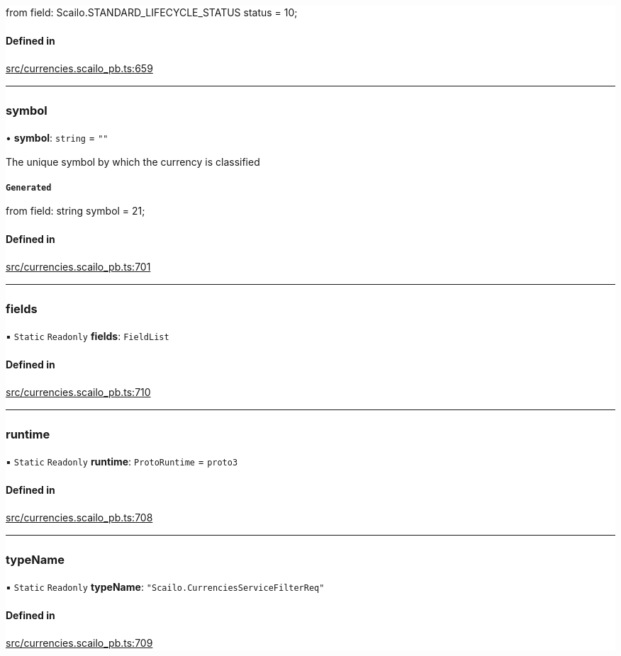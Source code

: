 from field: Scailo.STANDARD_LIFECYCLE_STATUS status = 10;

#### Defined in

[src/currencies.scailo_pb.ts:659](https://github.com/scailo/ts-sdk/blob/c10a36b57201dfa5903d4b53efa1e62aa6208936/src/currencies.scailo_pb.ts#L659)

___

### symbol

• **symbol**: `string` = `""`

The unique symbol by which the currency is classified

**`Generated`**

from field: string symbol = 21;

#### Defined in

[src/currencies.scailo_pb.ts:701](https://github.com/scailo/ts-sdk/blob/c10a36b57201dfa5903d4b53efa1e62aa6208936/src/currencies.scailo_pb.ts#L701)

___

### fields

▪ `Static` `Readonly` **fields**: `FieldList`

#### Defined in

[src/currencies.scailo_pb.ts:710](https://github.com/scailo/ts-sdk/blob/c10a36b57201dfa5903d4b53efa1e62aa6208936/src/currencies.scailo_pb.ts#L710)

___

### runtime

▪ `Static` `Readonly` **runtime**: `ProtoRuntime` = `proto3`

#### Defined in

[src/currencies.scailo_pb.ts:708](https://github.com/scailo/ts-sdk/blob/c10a36b57201dfa5903d4b53efa1e62aa6208936/src/currencies.scailo_pb.ts#L708)

___

### typeName

▪ `Static` `Readonly` **typeName**: ``"Scailo.CurrenciesServiceFilterReq"``

#### Defined in

[src/currencies.scailo_pb.ts:709](https://github.com/scailo/ts-sdk/blob/c10a36b57201dfa5903d4b53efa1e62aa6208936/src/currencies.scailo_pb.ts#L709)
